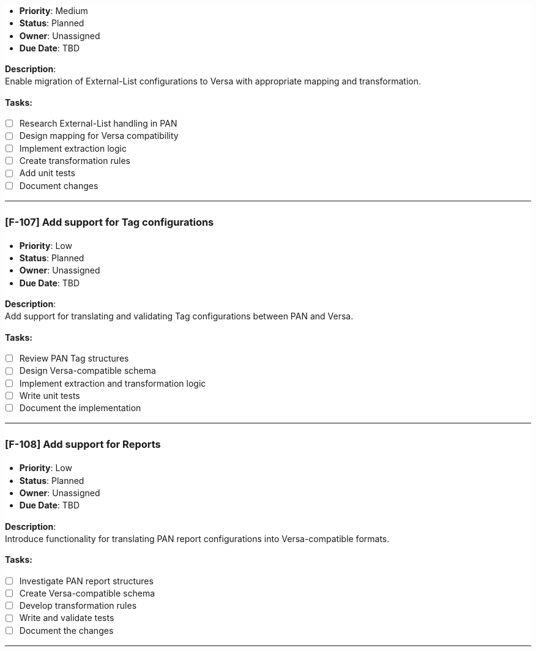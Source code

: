- **Priority**: Medium
- **Status**: Planned
- **Owner**: Unassigned
- **Due Date**: TBD

**Description**:  
Enable migration of External-List configurations to Versa with appropriate mapping and transformation.

**Tasks:**

- [ ] Research External-List handling in PAN
- [ ] Design mapping for Versa compatibility
- [ ] Implement extraction logic
- [ ] Create transformation rules
- [ ] Add unit tests
- [ ] Document changes

---

### [F-107] Add support for Tag configurations

- **Priority**: Low
- **Status**: Planned
- **Owner**: Unassigned
- **Due Date**: TBD

**Description**:  
Add support for translating and validating Tag configurations between PAN and Versa.

**Tasks:**

- [ ] Review PAN Tag structures
- [ ] Design Versa-compatible schema
- [ ] Implement extraction and transformation logic
- [ ] Write unit tests
- [ ] Document the implementation

---

### [F-108] Add support for Reports

- **Priority**: Low
- **Status**: Planned
- **Owner**: Unassigned
- **Due Date**: TBD

**Description**:  
Introduce functionality for translating PAN report configurations into Versa-compatible formats.

**Tasks:**

- [ ] Investigate PAN report structures
- [ ] Create Versa-compatible schema
- [ ] Develop transformation rules
- [ ] Write and validate tests
- [ ] Document the changes

---